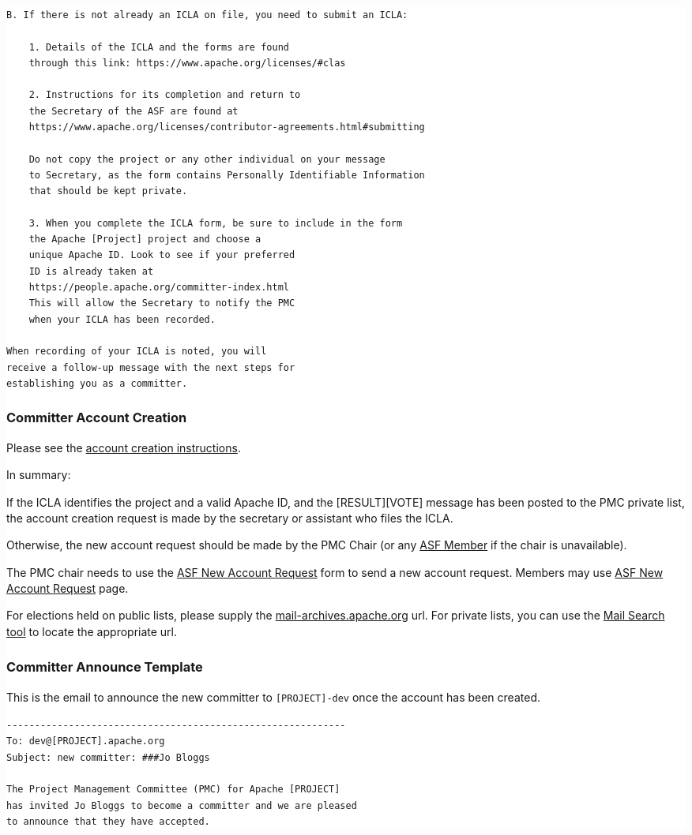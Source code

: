     B. If there is not already an ICLA on file, you need to submit an ICLA:
    
        1. Details of the ICLA and the forms are found 
        through this link: https://www.apache.org/licenses/#clas

        2. Instructions for its completion and return to 
        the Secretary of the ASF are found at
        https://www.apache.org/licenses/contributor-agreements.html#submitting

        Do not copy the project or any other individual on your message
        to Secretary, as the form contains Personally Identifiable Information
        that should be kept private.

        3. When you complete the ICLA form, be sure to include in the form
        the Apache [Project] project and choose a 
        unique Apache ID. Look to see if your preferred 
        ID is already taken at 
        https://people.apache.org/committer-index.html
        This will allow the Secretary to notify the PMC 
        when your ICLA has been recorded.

    When recording of your ICLA is noted, you will 
    receive a follow-up message with the next steps for 
    establishing you as a committer.
   
### Committer Account Creation
Please see the [account creation instructions](https://www.apache.org/dev/pmc.html#newcommitter).

In summary:

If the ICLA identifies the project and a valid Apache ID, and the
[RESULT][VOTE] message has been posted to the PMC private list,
the account creation request is made by the 
secretary or assistant who files the ICLA.

Otherwise, the new account request should be made by the
PMC Chair (or any [ASF Member][6] if the chair is unavailable).

The PMC chair needs to use the [ASF New Account Request][2] form to
send a new account request. Members may use [ASF New Account 
Request][3] page.

For elections held on public lists, please supply the 
[mail-archives.apache.org][4] url. For private lists, you can 
use the [Mail Search tool][5] to locate the appropriate url.

### Committer Announce Template
This is the email to announce the new committer to `[PROJECT]-dev` once the account has been created.
    
    ------------------------------------------------------------
    To: dev@[PROJECT].apache.org
    Subject: new committer: ###Jo Bloggs
    
    The Project Management Committee (PMC) for Apache [PROJECT]
    has invited Jo Bloggs to become a committer and we are pleased 
    to announce that they have accepted.
    

  [1]: https://www.apache.org/dev/pmc.html#newpmc
  [2]: https://id.apache.org/acreq/pmc-chairs/
  [3]: https://id.apache.org/acreq/members/
  [4]: https://mail-archives.apache.org/
  [5]: https://mail-search.apache.org/
  [6]: https://www.apache.org/foundation/glossary.html#Member